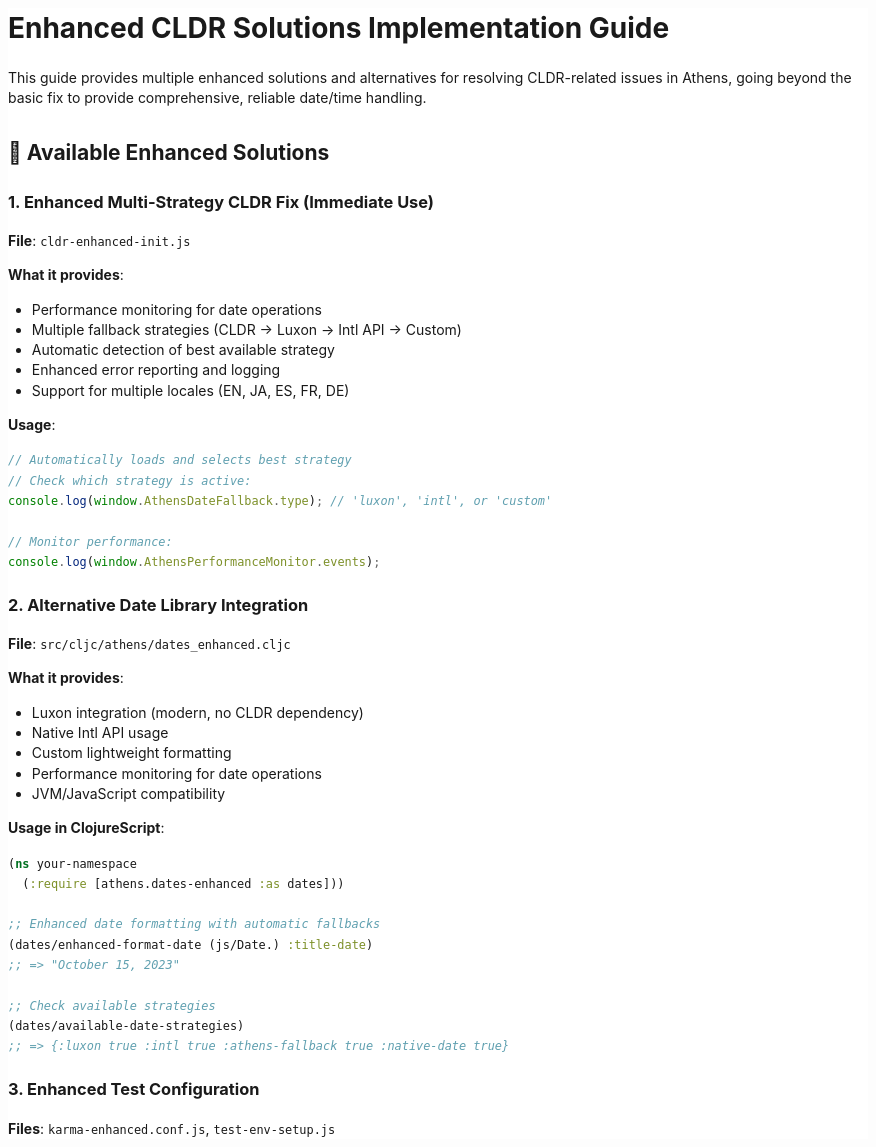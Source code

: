 # Enhanced CLDR Solutions Implementation Guide

This guide provides multiple enhanced solutions and alternatives for resolving CLDR-related issues in Athens, going beyond the basic fix to provide comprehensive, reliable date/time handling.

## 🎯 Available Enhanced Solutions

### 1. Enhanced Multi-Strategy CLDR Fix (Immediate Use)
**File**: `cldr-enhanced-init.js`

**What it provides**:
- Performance monitoring for date operations
- Multiple fallback strategies (CLDR → Luxon → Intl API → Custom)
- Automatic detection of best available strategy
- Enhanced error reporting and logging
- Support for multiple locales (EN, JA, ES, FR, DE)

**Usage**:
```javascript
// Automatically loads and selects best strategy
// Check which strategy is active:
console.log(window.AthensDateFallback.type); // 'luxon', 'intl', or 'custom'

// Monitor performance:
console.log(window.AthensPerformanceMonitor.events);
```

### 2. Alternative Date Library Integration
**File**: `src/cljc/athens/dates_enhanced.cljc`

**What it provides**:
- Luxon integration (modern, no CLDR dependency)
- Native Intl API usage
- Custom lightweight formatting
- Performance monitoring for date operations
- JVM/JavaScript compatibility

**Usage in ClojureScript**:
```clojure
(ns your-namespace
  (:require [athens.dates-enhanced :as dates]))

;; Enhanced date formatting with automatic fallbacks
(dates/enhanced-format-date (js/Date.) :title-date)
;; => "October 15, 2023"

;; Check available strategies
(dates/available-date-strategies)
;; => {:luxon true :intl true :athens-fallback true :native-date true}
```

### 3. Enhanced Test Configuration
**Files**: `karma-enhanced.conf.js`, `test-env-setup.js`
